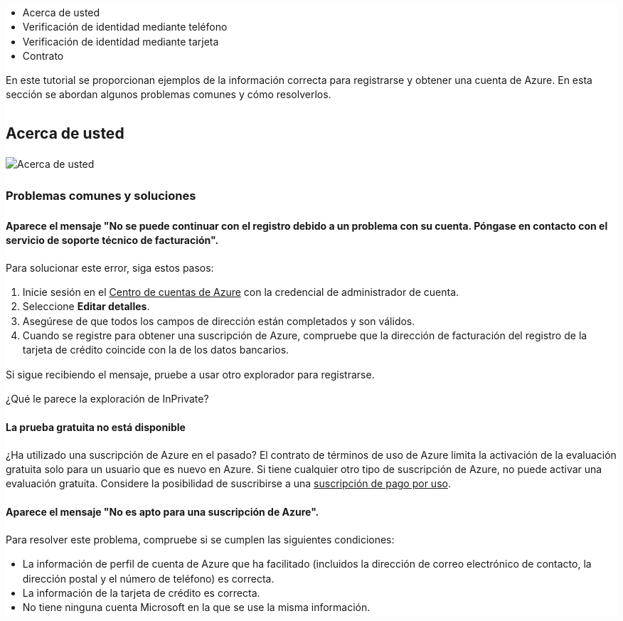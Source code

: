 - Acerca de usted
- Verificación de identidad mediante teléfono
- Verificación de identidad mediante tarjeta
- Contrato

En este tutorial se proporcionan ejemplos de la información correcta para registrarse y obtener una cuenta de Azure. En esta sección se abordan algunos problemas comunes y cómo resolverlos.

## <a name="about-you"></a>Acerca de usted

![Acerca de usted](./media/troubleshoot-azure-sign-up/1.png)
 
### <a name="common-issues-and-solutions"></a>Problemas comunes y soluciones

#### <a name="you-see-the-message-we-cannot-proceed-with-sign-up-due-to-an-issue-with-your-account-please-contact-billing-support"></a>Aparece el mensaje "No se puede continuar con el registro debido a un problema con su cuenta. Póngase en contacto con el servicio de soporte técnico de facturación".

Para solucionar este error, siga estos pasos:

1.  Inicie sesión en el [Centro de cuentas de Azure](https://account.azure.com/Profile) con la credencial de administrador de cuenta.
1.  Seleccione **Editar detalles**.
1.  Asegúrese de que todos los campos de dirección están completados y son válidos.
1.  Cuando se registre para obtener una suscripción de Azure, compruebe que la dirección de facturación del registro de la tarjeta de crédito coincide con la de los datos bancarios.

Si sigue recibiendo el mensaje, pruebe a usar otro explorador para registrarse.

¿Qué le parece la exploración de InPrivate?

#### <a name="free-trial-is-not-available"></a>La prueba gratuita no está disponible

¿Ha utilizado una suscripción de Azure en el pasado? El contrato de términos de uso de Azure limita la activación de la evaluación gratuita solo para un usuario que es nuevo en Azure. Si tiene cualquier otro tipo de suscripción de Azure, no puede activar una evaluación gratuita. Considere la posibilidad de suscribirse a una [suscripción de pago por uso](https://azure.microsoft.com/offers/ms-azr-0003p/).

#### <a name="you-see-the-message-you-are-not-eligible-for-an-azure-subscription"></a>Aparece el mensaje "No es apto para una suscripción de Azure".

Para resolver este problema, compruebe si se cumplen las siguientes condiciones:

- La información de perfil de cuenta de Azure que ha facilitado (incluidos la dirección de correo electrónico de contacto, la dirección postal y el número de teléfono) es correcta.
- La información de la tarjeta de crédito es correcta.
- No tiene ninguna cuenta Microsoft en la que se use la misma información.
